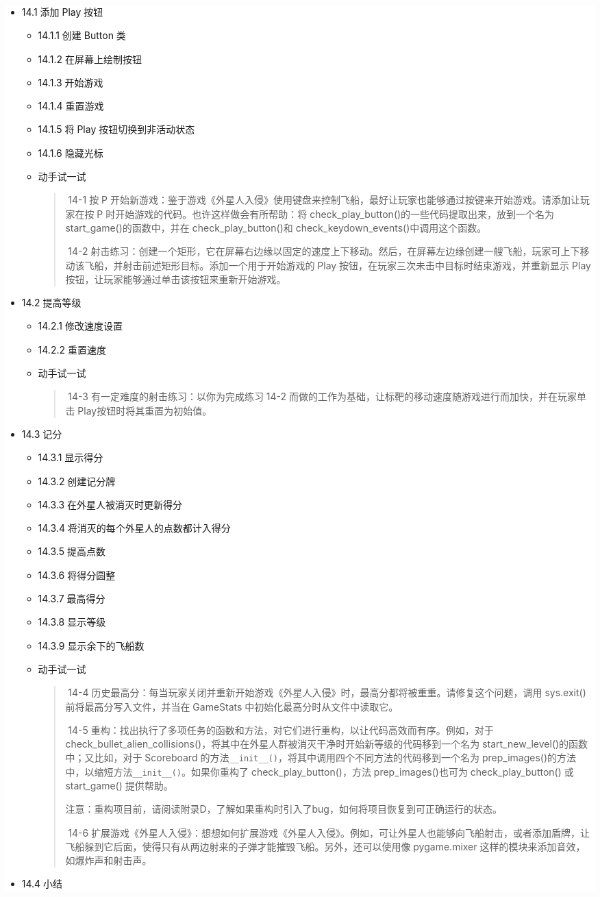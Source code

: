 -   14.1 添加 Play 按钮

    -   14.1.1 创建 Button 类

    -   14.1.2 在屏幕上绘制按钮

    -   14.1.3 开始游戏

    -   14.1.4 重置游戏

    -   14.1.5 将 Play 按钮切换到非活动状态

    -   14.1.6 隐藏光标

    -   动手试一试

        >   ​		14-1 按 P 开始新游戏：鉴于游戏《外星人入侵》使用键盘来控制飞船，最好让玩家也能够通过按键来开始游戏。请添加让玩家在按 P 时开始游戏的代码。也许这样做会有所帮助：将 check_play_button()的一些代码提取出来，放到一个名为 start_game()的函数中，并在 check_play_button()和 check_keydown_events()中调用这个函数。
        >
        >   ​		14-2 射击练习：创建一个矩形，它在屏幕右边缘以固定的速度上下移动。然后，在屏幕左边缘创建一艘飞船，玩家可上下移动该飞船，并射击前述矩形目标。添加一个用于开始游戏的 Play 按钮，在玩家三次未击中目标时结束游戏，并重新显示 Play 按钮，让玩家能够通过单击该按钮来重新开始游戏。

-   14.2 提高等级

    -   14.2.1 修改速度设置

    -   14.2.2 重置速度

    -   动手试一试

        >   ​		14-3 有一定难度的射击练习：以你为完成练习 14-2 而做的工作为基础，让标靶的移动速度随游戏进行而加快，并在玩家单击 Play按钮时将其重置为初始值。

-   14.3 记分

    -   14.3.1 显示得分

    -   14.3.2 创建记分牌

    -   14.3.3 在外星人被消灭时更新得分

    -   14.3.4 将消灭的每个外星人的点数都计入得分

    -   14.3.5 提高点数

    -   14.3.6 将得分圆整

    -   14.3.7 最高得分

    -   14.3.8 显示等级

    -   14.3.9 显示余下的飞船数

    -   动手试一试

        >   ​		14-4 历史最高分：每当玩家关闭并重新开始游戏《外星人入侵》时，最高分都将被重重。请修复这个问题，调用 sys.exit()前将最高分写入文件，并当在 GameStats 中初始化最高分时从文件中读取它。
        >
        >   ​		14-5 重构：找出执行了多项任务的函数和方法，对它们进行重构，以让代码高效而有序。例如，对于 check_bullet_alien_collisions()，将其中在外星人群被消灭干净时开始新等级的代码移到一个名为 start_new_level()的函数中；又比如，对于 Scoreboard 的方法`__init__()`，将其中调用四个不同方法的代码移到一个名为 prep_images()的方法中，以缩短方法`__init__()`。如果你重构了 check_play_button()，方法 prep_images()也可为 check_play_button() 或 start_game() 提供帮助。
        >
        >   ​		注意：重构项目前，请阅读附录D，了解如果重构时引入了bug，如何将项目恢复到可正确运行的状态。
        >
        >   ​		14-6 扩展游戏《外星人入侵》：想想如何扩展游戏《外星人入侵》。例如，可让外星人也能够向飞船射击，或者添加盾牌，让飞船躲到它后面，使得只有从两边射来的子弹才能摧毁飞船。另外，还可以使用像 pygame.mixer 这样的模块来添加音效，如爆炸声和射击声。

-   14.4 小结